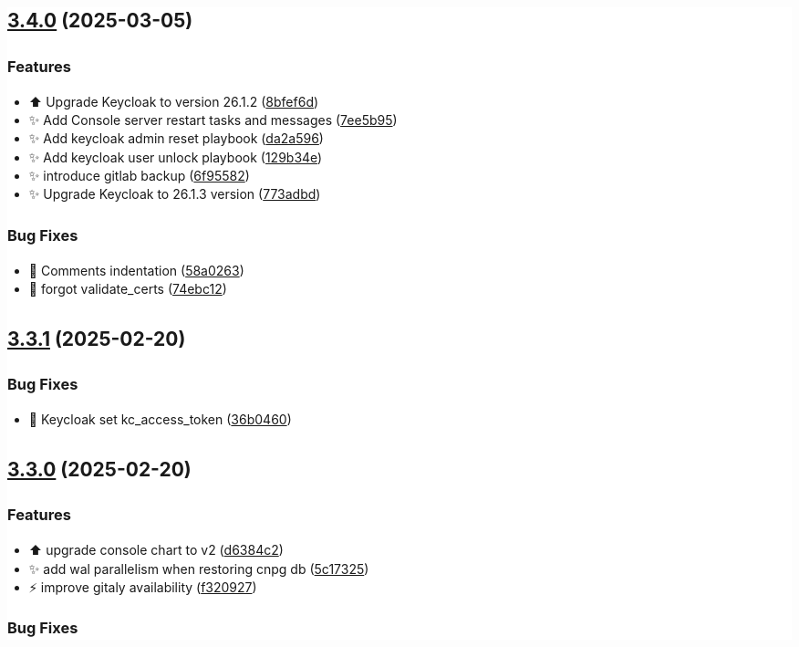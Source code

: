 ## [3.4.0](https://github.com/cloud-pi-native/socle/compare/v3.3.1...v3.4.0) (2025-03-05)


### Features

* :arrow_up: Upgrade Keycloak to version 26.1.2 ([8bfef6d](https://github.com/cloud-pi-native/socle/commit/8bfef6d389fe4b4e38b23c3304e568d29c337791))
* :sparkles: Add Console server restart tasks and messages ([7ee5b95](https://github.com/cloud-pi-native/socle/commit/7ee5b95b6a6999a9dae5cfe603b57cfdb273182f))
* :sparkles: Add keycloak admin reset playbook ([da2a596](https://github.com/cloud-pi-native/socle/commit/da2a59663154e6c4cc3a6ea78df78bb4b4794a62))
* :sparkles: Add keycloak user unlock playbook ([129b34e](https://github.com/cloud-pi-native/socle/commit/129b34e09e052b18ab0f2fd4ac6b661b1c2a18dc))
* :sparkles: introduce gitlab backup ([6f95582](https://github.com/cloud-pi-native/socle/commit/6f95582f380783bfa66be2979d8a9d52a950eaf7))
* :sparkles: Upgrade Keycloak to 26.1.3 version ([773adbd](https://github.com/cloud-pi-native/socle/commit/773adbdd9174ecb27f699ddd895fbee7c581a3ef))


### Bug Fixes

* :rotating_light: Comments indentation ([58a0263](https://github.com/cloud-pi-native/socle/commit/58a02633eae32d131bea752d4910beaec9fc1f90))
* :wrench: forgot validate_certs ([74ebc12](https://github.com/cloud-pi-native/socle/commit/74ebc12f559cf64eb3383daf31fd9a43edc329eb))

## [3.3.1](https://github.com/cloud-pi-native/socle/compare/v3.3.0...v3.3.1) (2025-02-20)


### Bug Fixes

* :bug: Keycloak set kc_access_token ([36b0460](https://github.com/cloud-pi-native/socle/commit/36b0460b8ca43b116d64127a1f2937f2a520c1b1))

## [3.3.0](https://github.com/cloud-pi-native/socle/compare/v3.2.2...v3.3.0) (2025-02-20)


### Features

* :arrow_up: upgrade console chart to v2 ([d6384c2](https://github.com/cloud-pi-native/socle/commit/d6384c2305fa173306c53823f3bf8e01f6b9a5ce))
* :sparkles: add wal parallelism when restoring cnpg db ([5c17325](https://github.com/cloud-pi-native/socle/commit/5c17325195f15a7769e32393571a4e0fdd29e0fc))
* :zap: improve gitaly availability ([f320927](https://github.com/cloud-pi-native/socle/commit/f320927a089d0cfb132b3dd89e9ab4a7318bbbe3))


### Bug Fixes
